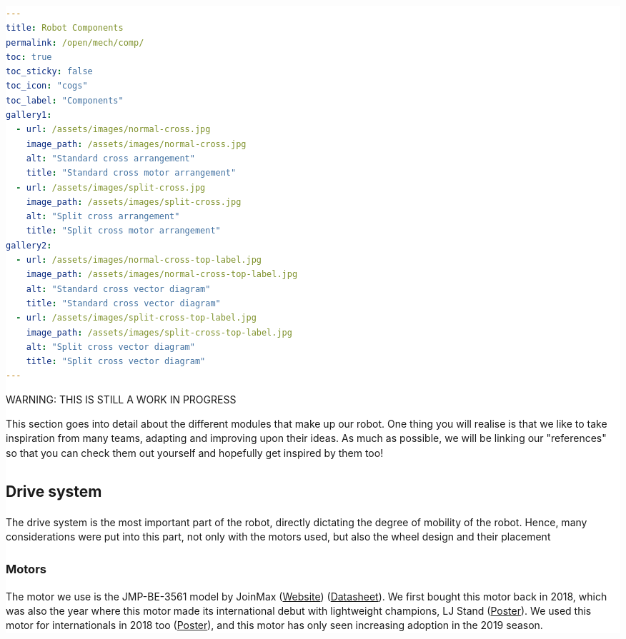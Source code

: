 ```yaml
---
title: Robot Components
permalink: /open/mech/comp/
toc: true
toc_sticky: false
toc_icon: "cogs"
toc_label: "Components"
gallery1:
  - url: /assets/images/normal-cross.jpg
    image_path: /assets/images/normal-cross.jpg
    alt: "Standard cross arrangement"
    title: "Standard cross motor arrangement"
  - url: /assets/images/split-cross.jpg
    image_path: /assets/images/split-cross.jpg
    alt: "Split cross arrangement"
    title: "Split cross motor arrangement"
gallery2:
  - url: /assets/images/normal-cross-top-label.jpg
    image_path: /assets/images/normal-cross-top-label.jpg
    alt: "Standard cross vector diagram"
    title: "Standard cross vector diagram"
  - url: /assets/images/split-cross-top-label.jpg
    image_path: /assets/images/split-cross-top-label.jpg
    alt: "Split cross vector diagram"
    title: "Split cross vector diagram"
---
```


WARNING: THIS IS STILL A WORK IN PROGRESS

This section goes into detail about the different modules that make up our robot. One thing you will realise is that we like to take inspiration from many teams, adapting and improving upon their ideas. As much as possible, we will be linking our "references" so that you can check them out yourself and hopefully get inspired by them too!

## Drive system

The drive system is the most important part of the robot, directly dictating the degree of mobility of the robot. Hence, many considerations were put into this part, not only with the motors used, but also the wheel design and their placement

### Motors

The motor we use is the JMP-BE-3561 model by JoinMax ([Website](http://roboexp.com/products/post.asp?pid=34)) ([Datasheet](http://roboexp.com/products/images/201812/3561.pdf)). We first bought this motor back in 2018, which was also the year where this motor made its international debut with lightweight champions, LJ Stand ([Poster](https://photos.google.com/share/AF1QipPh5H2HzPVjt2wpaWPG-9Mnrah6Dkoe2Ghs8lTklUj96C2vK_ss1Fg4HTWEEaDdhg/photo/AF1QipOusXaE-bTkOXWjb3M6T7Pcu6LTusV3T5kNputd?key=dHA1TUNIdHFCR1ZnMnN1T1o4S0NZaGlhMzE0OHpn)). We used this motor for internationals in 2018 too ([Poster](https://photos.google.com/share/AF1QipPh5H2HzPVjt2wpaWPG-9Mnrah6Dkoe2Ghs8lTklUj96C2vK_ss1Fg4HTWEEaDdhg/photo/AF1QipObWPqCdW84jdbp6I86uDTHw8wcNx2Ohzzu-GZ-?key=dHA1TUNIdHFCR1ZnMnN1T1o4S0NZaGlhMzE0OHpn)), and this motor has only seen increasing adoption in the 2019 season. 
